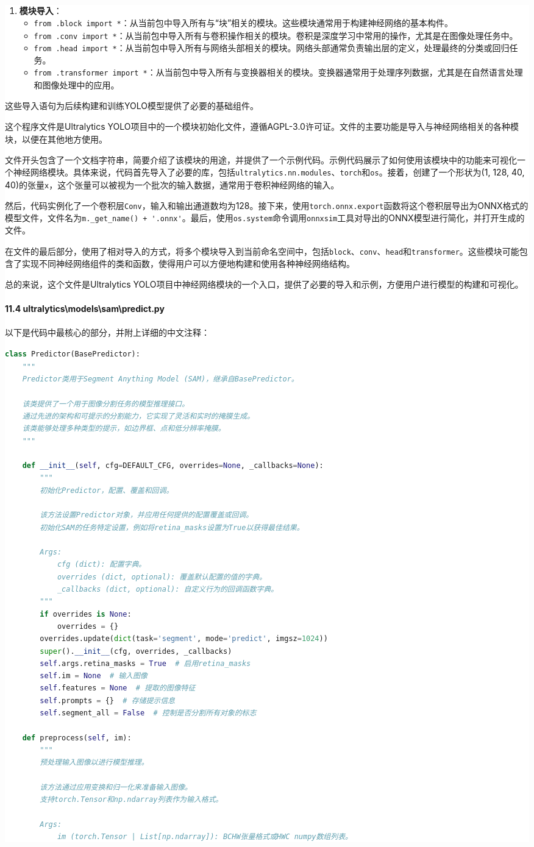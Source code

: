 1. **模块导入**：
   - `from .block import *`：从当前包中导入所有与“块”相关的模块。这些模块通常用于构建神经网络的基本构件。
   - `from .conv import *`：从当前包中导入所有与卷积操作相关的模块。卷积是深度学习中常用的操作，尤其是在图像处理任务中。
   - `from .head import *`：从当前包中导入所有与网络头部相关的模块。网络头部通常负责输出层的定义，处理最终的分类或回归任务。
   - `from .transformer import *`：从当前包中导入所有与变换器相关的模块。变换器通常用于处理序列数据，尤其是在自然语言处理和图像处理中的应用。

这些导入语句为后续构建和训练YOLO模型提供了必要的基础组件。

这个程序文件是Ultralytics YOLO项目中的一个模块初始化文件，遵循AGPL-3.0许可证。文件的主要功能是导入与神经网络相关的各种模块，以便在其他地方使用。

文件开头包含了一个文档字符串，简要介绍了该模块的用途，并提供了一个示例代码。示例代码展示了如何使用该模块中的功能来可视化一个神经网络模块。具体来说，代码首先导入了必要的库，包括`ultralytics.nn.modules`、`torch`和`os`。接着，创建了一个形状为(1, 128, 40, 40)的张量`x`，这个张量可以被视为一个批次的输入数据，通常用于卷积神经网络的输入。

然后，代码实例化了一个卷积层`Conv`，输入和输出通道数均为128。接下来，使用`torch.onnx.export`函数将这个卷积层导出为ONNX格式的模型文件，文件名为`m._get_name() + '.onnx'`。最后，使用`os.system`命令调用`onnxsim`工具对导出的ONNX模型进行简化，并打开生成的文件。

在文件的最后部分，使用了相对导入的方式，将多个模块导入到当前命名空间中，包括`block`、`conv`、`head`和`transformer`。这些模块可能包含了实现不同神经网络组件的类和函数，使得用户可以方便地构建和使用各种神经网络结构。

总的来说，这个文件是Ultralytics YOLO项目中神经网络模块的一个入口，提供了必要的导入和示例，方便用户进行模型的构建和可视化。

#### 11.4 ultralytics\models\sam\predict.py

以下是代码中最核心的部分，并附上详细的中文注释：

```python
class Predictor(BasePredictor):
    """
    Predictor类用于Segment Anything Model (SAM)，继承自BasePredictor。

    该类提供了一个用于图像分割任务的模型推理接口。
    通过先进的架构和可提示的分割能力，它实现了灵活和实时的掩膜生成。
    该类能够处理多种类型的提示，如边界框、点和低分辨率掩膜。
    """

    def __init__(self, cfg=DEFAULT_CFG, overrides=None, _callbacks=None):
        """
        初始化Predictor，配置、覆盖和回调。

        该方法设置Predictor对象，并应用任何提供的配置覆盖或回调。
        初始化SAM的任务特定设置，例如将retina_masks设置为True以获得最佳结果。

        Args:
            cfg (dict): 配置字典。
            overrides (dict, optional): 覆盖默认配置的值的字典。
            _callbacks (dict, optional): 自定义行为的回调函数字典。
        """
        if overrides is None:
            overrides = {}
        overrides.update(dict(task='segment', mode='predict', imgsz=1024))
        super().__init__(cfg, overrides, _callbacks)
        self.args.retina_masks = True  # 启用retina_masks
        self.im = None  # 输入图像
        self.features = None  # 提取的图像特征
        self.prompts = {}  # 存储提示信息
        self.segment_all = False  # 控制是否分割所有对象的标志

    def preprocess(self, im):
        """
        预处理输入图像以进行模型推理。

        该方法通过应用变换和归一化来准备输入图像。
        支持torch.Tensor和np.ndarray列表作为输入格式。

        Args:
            im (torch.Tensor | List[np.ndarray]): BCHW张量格式或HWC numpy数组列表。

```